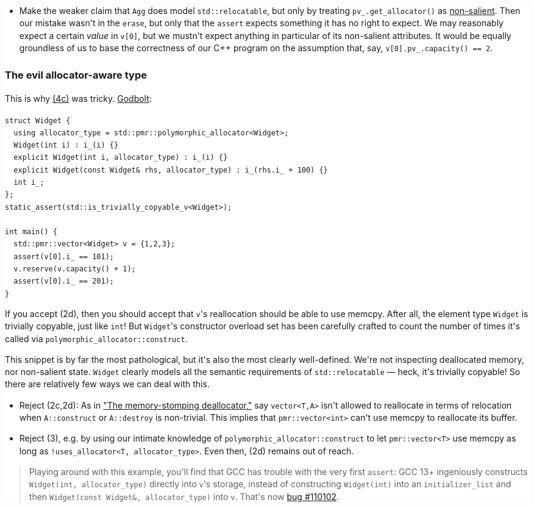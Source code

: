 - Make the weaker claim that `Agg` does model `std::relocatable`,
    but only by treating `pv_.get_allocator()` as [non-salient](/blog/2023/06/02/not-so-quick-pmr/#allocator-is-not-salient-state).
    Then our mistake wasn't in the `erase`, but only that the `assert` expects something
    it has no right to expect. We may reasonably expect a certain _value_ in `v[0]`,
    but we mustn't expect anything in particular of its non-salient attributes.
    It would be equally groundless of us to base the correctness of our C++ program
    on the assumption that, say, `v[0].pv_.capacity() == 2`.


### The evil allocator-aware type

This is why [(4c)](#again-there-are-subcategories-he) was tricky. [Godbolt](https://godbolt.org/z/n4jGfEjPY):

    struct Widget {
      using allocator_type = std::pmr::polymorphic_allocator<Widget>;
      Widget(int i) : i_(i) {}
      explicit Widget(int i, allocator_type) : i_(i) {}
      explicit Widget(const Widget& rhs, allocator_type) : i_(rhs.i_ + 100) {}
      int i_;
    };
    static_assert(std::is_trivially_copyable_v<Widget>);

    int main() {
      std::pmr::vector<Widget> v = {1,2,3};
      assert(v[0].i_ == 101);
      v.reserve(v.capacity() + 1);
      assert(v[0].i_ == 201);
    }

If you accept (2d), then you should accept that `v`'s reallocation should be able
to use memcpy. After all, the element type `Widget` is trivially copyable, just like `int`!
But `Widget`'s constructor overload set has been carefully crafted to count the number
of times it's called via `polymorphic_allocator::construct`.

This snippet is by far the most pathological, but it's also the most clearly well-defined.
We're not inspecting deallocated memory, nor non-salient state. `Widget` clearly
models all the semantic requirements of `std::relocatable` — heck, it's trivially copyable!
So there are relatively few ways we can deal with this.

- Reject (2c,2d): As in ["The memory-stomping deallocator,"](#the-memory-stomping-deallocator)
    say `vector<T,A>` isn't allowed to reallocate in terms of relocation when `A::construct` or
    `A::destroy` is non-trivial. This implies that `pmr::vector<int>` can't use memcpy to
    reallocate its buffer.

- Reject (3), e.g. by using our intimate knowledge of `polymorphic_allocator::construct` to
    let `pmr::vector<T>` use memcpy as long as `!uses_allocator<T, allocator_type>`.
    Even then, (2d) remains out of reach.

> Playing around with this example, you'll find that GCC has trouble with the
> very first `assert`: GCC 13+ ingeniously constructs `Widget(int, allocator_type)` directly
> into `v`'s storage, instead of constructing `Widget(int)` into an `initializer_list`
> and then `Widget(const Widget&, allocator_type)` into `v`.
> That's now [bug #110102](https://gcc.gnu.org/bugzilla/show_bug.cgi?id=110102).
